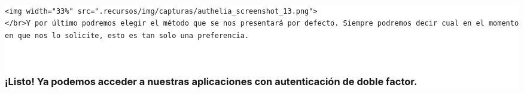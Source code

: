     <img width="33%" src=".recursos/img/capturas/authelia_screenshot_13.png">
    </br>Y por último podremos elegir el método que se nos presentará por defecto. Siempre podremos decir cual en el momento en que nos lo solicite, esto es tan solo una preferencia.
  </p>

</br>

<h3>
¡Listo! Ya podemos acceder a nuestras aplicaciones con autenticación de doble factor.
</h3>